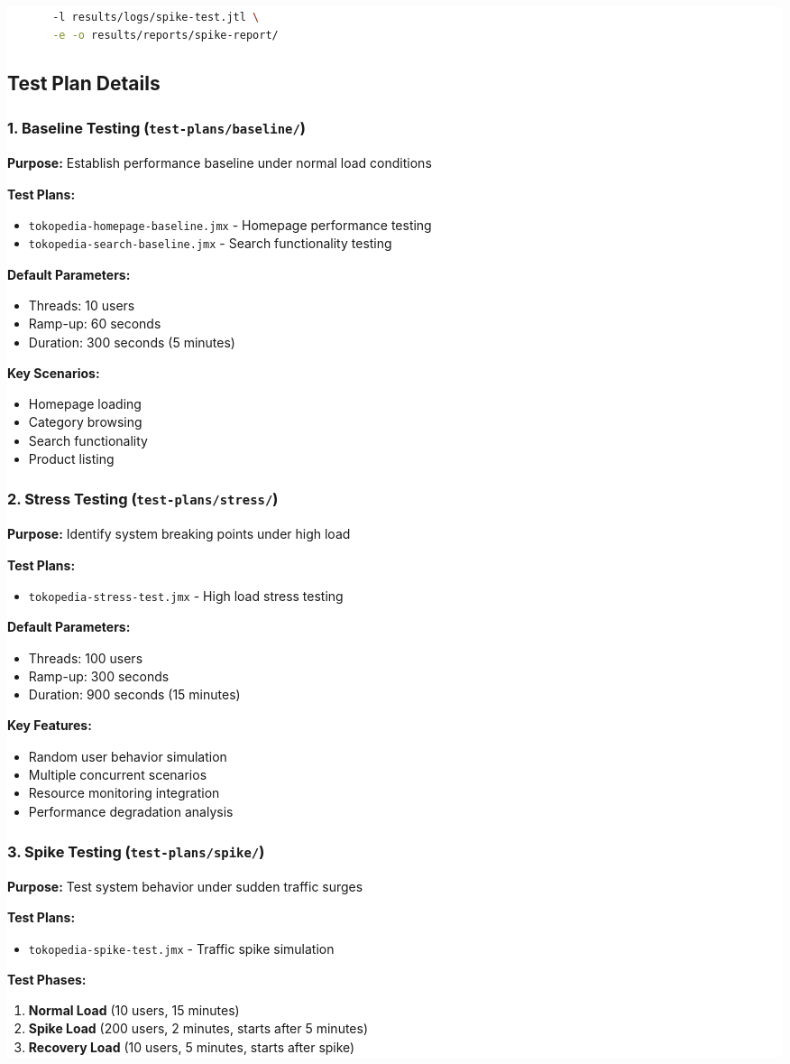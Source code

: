 ```bash
       -l results/logs/spike-test.jtl \
       -e -o results/reports/spike-report/
```

## Test Plan Details

### 1. Baseline Testing (`test-plans/baseline/`)

**Purpose:** Establish performance baseline under normal load conditions

**Test Plans:**
- `tokopedia-homepage-baseline.jmx` - Homepage performance testing
- `tokopedia-search-baseline.jmx` - Search functionality testing

**Default Parameters:**
- Threads: 10 users
- Ramp-up: 60 seconds
- Duration: 300 seconds (5 minutes)

**Key Scenarios:**
- Homepage loading
- Category browsing
- Search functionality
- Product listing

### 2. Stress Testing (`test-plans/stress/`)

**Purpose:** Identify system breaking points under high load

**Test Plans:**
- `tokopedia-stress-test.jmx` - High load stress testing

**Default Parameters:**
- Threads: 100 users
- Ramp-up: 300 seconds
- Duration: 900 seconds (15 minutes)

**Key Features:**
- Random user behavior simulation
- Multiple concurrent scenarios
- Resource monitoring integration
- Performance degradation analysis

### 3. Spike Testing (`test-plans/spike/`)

**Purpose:** Test system behavior under sudden traffic surges

**Test Plans:**
- `tokopedia-spike-test.jmx` - Traffic spike simulation

**Test Phases:**
1. **Normal Load** (10 users, 15 minutes)
2. **Spike Load** (200 users, 2 minutes, starts after 5 minutes)
3. **Recovery Load** (10 users, 5 minutes, starts after spike)
